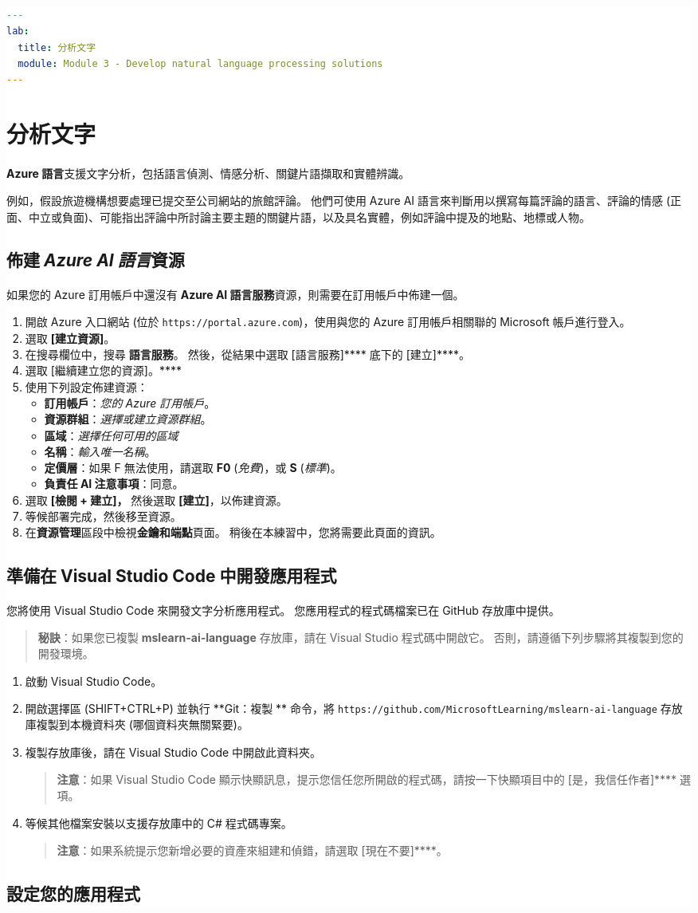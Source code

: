 ```yaml
---
lab:
  title: 分析文字
  module: Module 3 - Develop natural language processing solutions
---
```


# 分析文字

**Azure 語言**支援文字分析，包括語言偵測、情感分析、關鍵片語擷取和實體辨識。

例如，假設旅遊機構想要處理已提交至公司網站的旅館評論。 他們可使用 Azure AI 語言來判斷用以撰寫每篇評論的語言、評論的情感 (正面、中立或負面)、可能指出評論中所討論主要主題的關鍵片語，以及具名實體，例如評論中提及的地點、地標或人物。

## 佈建 *Azure AI 語言*資源

如果您的 Azure 訂用帳戶中還沒有 **Azure AI 語言服務**資源，則需要在訂用帳戶中佈建一個。

1. 開啟 Azure 入口網站 (位於 `https://portal.azure.com`)，使用與您的 Azure 訂用帳戶相關聯的 Microsoft 帳戶進行登入。
1. 選取 **[建立資源]**。
1. 在搜尋欄位中，搜尋 **語言服務**。 然後，從結果中選取 [語言服務]**** 底下的 [建立]****。
1. 選取 [繼續建立您的資源]。****
1. 使用下列設定佈建資源：
    - **訂用帳戶**：*您的 Azure 訂用帳戶*。
    - **資源群組**：*選擇或建立資源群組*。
    - **區域**：*選擇任何可用的區域*
    - **名稱**：*輸入唯一名稱*。
    - **定價層**：如果 F 無法使用，請選取 **F0** (*免費*)，或 **S** (*標準*)。
    - **負責任 AI 注意事項**：同意。
1. 選取 **[檢閱 + 建立]，** 然後選取 **[建立]**，以佈建資源。
1. 等候部署完成，然後移至資源。
1. 在**資源管理**區段中檢視**金鑰和端點**頁面。 稍後在本練習中，您將需要此頁面的資訊。

## 準備在 Visual Studio Code 中開發應用程式

您將使用 Visual Studio Code 來開發文字分析應用程式。 您應用程式的程式碼檔案已在 GitHub 存放庫中提供。

> **秘訣**：如果您已複製 **mslearn-ai-language** 存放庫，請在 Visual Studio 程式碼中開啟它。 否則，請遵循下列步驟將其複製到您的開發環境。

1. 啟動 Visual Studio Code。
2. 開啟選擇區 (SHIFT+CTRL+P) 並執行 **Git：複製 ** 命令，將 `https://github.com/MicrosoftLearning/mslearn-ai-language` 存放庫複製到本機資料夾 (哪個資料夾無關緊要)。
3. 複製存放庫後，請在 Visual Studio Code 中開啟此資料夾。

    > **注意**：如果 Visual Studio Code 顯示快顯訊息，提示您信任您所開啟的程式碼，請按一下快顯項目中的 [是，我信任作者]**** 選項。

4. 等候其他檔案安裝以支援存放庫中的 C# 程式碼專案。

    > **注意**：如果系統提示您新增必要的資產來組建和偵錯，請選取 [現在不要]****。

## 設定您的應用程式
